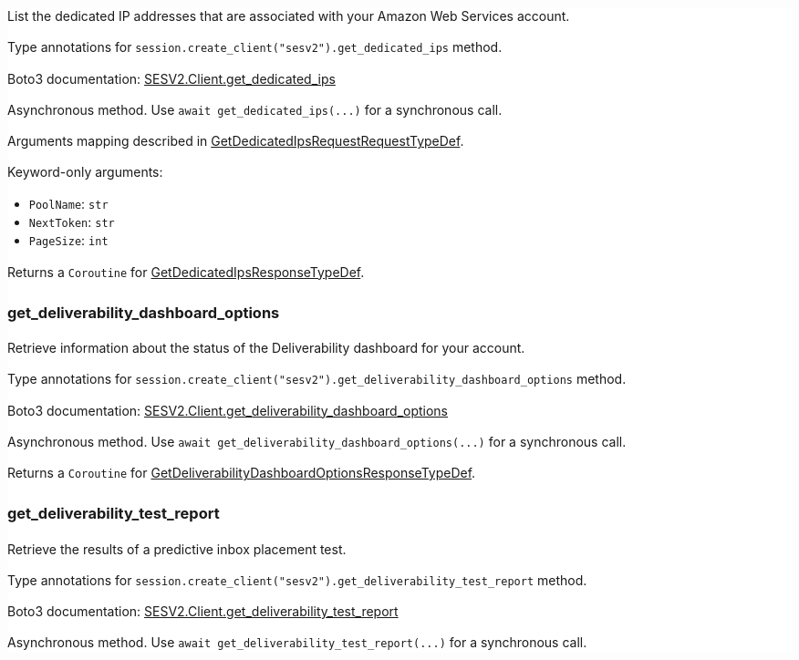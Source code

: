 List the dedicated IP addresses that are associated with your Amazon Web
Services account.

Type annotations for `session.create_client("sesv2").get_dedicated_ips` method.

Boto3 documentation:
[SESV2.Client.get_dedicated_ips](https://boto3.amazonaws.com/v1/documentation/api/latest/reference/services/sesv2.html#SESV2.Client.get_dedicated_ips)

Asynchronous method. Use `await get_dedicated_ips(...)` for a synchronous call.

Arguments mapping described in
[GetDedicatedIpsRequestRequestTypeDef](./type_defs.md#getdedicatedipsrequestrequesttypedef).

Keyword-only arguments:

- `PoolName`: `str`
- `NextToken`: `str`
- `PageSize`: `int`

Returns a `Coroutine` for
[GetDedicatedIpsResponseTypeDef](./type_defs.md#getdedicatedipsresponsetypedef).

<a id="get\_deliverability\_dashboard\_options"></a>

### get_deliverability_dashboard_options

Retrieve information about the status of the Deliverability dashboard for your
account.

Type annotations for
`session.create_client("sesv2").get_deliverability_dashboard_options` method.

Boto3 documentation:
[SESV2.Client.get_deliverability_dashboard_options](https://boto3.amazonaws.com/v1/documentation/api/latest/reference/services/sesv2.html#SESV2.Client.get_deliverability_dashboard_options)

Asynchronous method. Use `await get_deliverability_dashboard_options(...)` for
a synchronous call.

Returns a `Coroutine` for
[GetDeliverabilityDashboardOptionsResponseTypeDef](./type_defs.md#getdeliverabilitydashboardoptionsresponsetypedef).

<a id="get\_deliverability\_test\_report"></a>

### get_deliverability_test_report

Retrieve the results of a predictive inbox placement test.

Type annotations for
`session.create_client("sesv2").get_deliverability_test_report` method.

Boto3 documentation:
[SESV2.Client.get_deliverability_test_report](https://boto3.amazonaws.com/v1/documentation/api/latest/reference/services/sesv2.html#SESV2.Client.get_deliverability_test_report)

Asynchronous method. Use `await get_deliverability_test_report(...)` for a
synchronous call.
